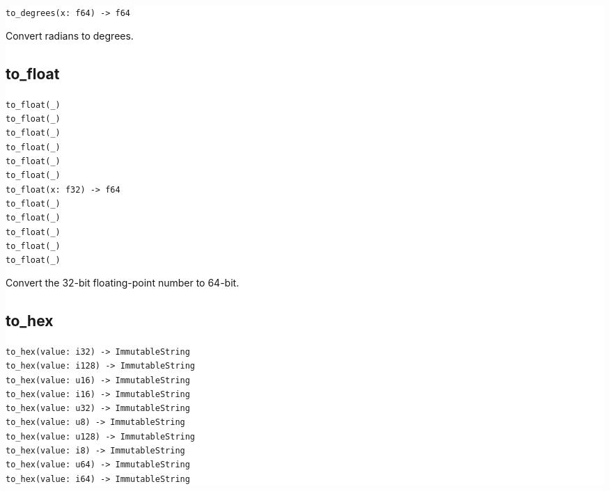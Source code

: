 ```rust,ignore
to_degrees(x: f64) -> f64
```

Convert radians to degrees.

</div>
</div>




<div class='doc-block'>

## to_float

<div class='doc-content'>

```rust,ignore
to_float(_)
to_float(_)
to_float(_)
to_float(_)
to_float(_)
to_float(_)
to_float(x: f32) -> f64
to_float(_)
to_float(_)
to_float(_)
to_float(_)
to_float(_)
```

Convert the 32-bit floating-point number to 64-bit.

</div>
</div>




<div class='doc-block'>

## to_hex

<div class='doc-content'>

```rust,ignore
to_hex(value: i32) -> ImmutableString
to_hex(value: i128) -> ImmutableString
to_hex(value: u16) -> ImmutableString
to_hex(value: i16) -> ImmutableString
to_hex(value: u32) -> ImmutableString
to_hex(value: u8) -> ImmutableString
to_hex(value: u128) -> ImmutableString
to_hex(value: i8) -> ImmutableString
to_hex(value: u64) -> ImmutableString
to_hex(value: i64) -> ImmutableString
```
